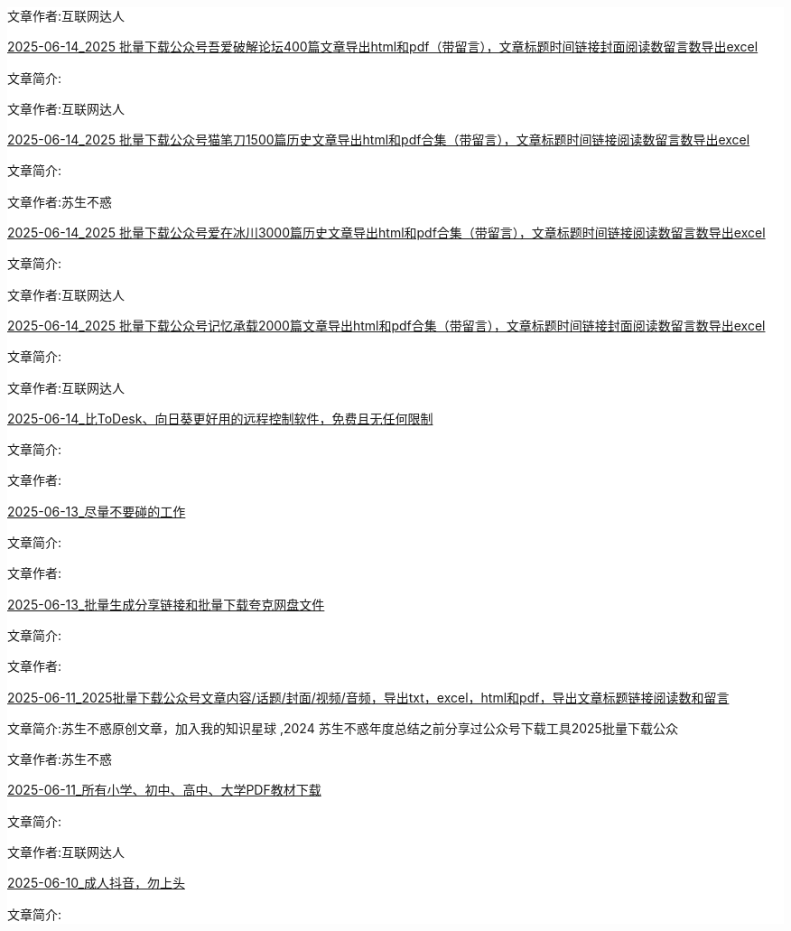 文章作者:互联网达人

[2025-06-14_2025 批量下载公众号吾爱破解论坛400篇文章导出html和pdf（带留言），文章标题时间链接封面阅读数留言数导出excel](https://mp.weixin.qq.com/s/aerourcQdTp_TUSMaaJQJw)

文章简介:

文章作者:互联网达人

[2025-06-14_2025 批量下载公众号猫笔刀1500篇历史文章导出html和pdf合集（带留言），文章标题时间链接阅读数留言数导出excel](https://mp.weixin.qq.com/s/uE-hhk4xfEH9H3yiAuMg9Q)

文章简介:

文章作者:苏生不惑

[2025-06-14_2025 批量下载公众号爱在冰川3000篇历史文章导出html和pdf合集（带留言），文章标题时间链接阅读数留言数导出excel](https://mp.weixin.qq.com/s/ZCsBLtio3BXzTu6tlkepuQ)

文章简介:

文章作者:互联网达人

[2025-06-14_2025 批量下载公众号记忆承载2000篇文章导出html和pdf合集（带留言），文章标题时间链接封面阅读数留言数导出excel](https://mp.weixin.qq.com/s/sEkPE82wlr4MRVW2_2x5ag)

文章简介:

文章作者:互联网达人

[2025-06-14_比ToDesk、向日葵更好用的远程控制软件，免费且无任何限制](https://mp.weixin.qq.com/s/UrAiswr-xIYAbAemW-tpTw)

文章简介:

文章作者:

[2025-06-13_尽量不要碰的工作](https://mp.weixin.qq.com/s/k7XcOxicxQOqwHReMYZD_g)

文章简介:

文章作者:

[2025-06-13_批量生成分享链接和批量下载夸克网盘文件](https://mp.weixin.qq.com/s/NfrjTKMK_A6cW0G3G-ZkmA)

文章简介:

文章作者:

[2025-06-11_2025批量下载公众号文章内容/话题/封面/视频/音频，导出txt，excel，html和pdf，导出文章标题链接阅读数和留言](https://mp.weixin.qq.com/s/2BB3tI5OtjJiX0MLDEOnPA)

文章简介:苏生不惑原创文章，加入我的知识星球 ,2024 苏生不惑年度总结之前分享过公众号下载工具2025批量下载公众

文章作者:苏生不惑

[2025-06-11_所有小学、初中、高中、大学PDF教材下载](https://mp.weixin.qq.com/s/OGmQgyly0mJlQ1C9I6K8Vg)

文章简介:

文章作者:互联网达人

[2025-06-10_成人抖音，勿上头](https://mp.weixin.qq.com/s/7spDjYbURpIEpgXsNW6uZg)

文章简介:
